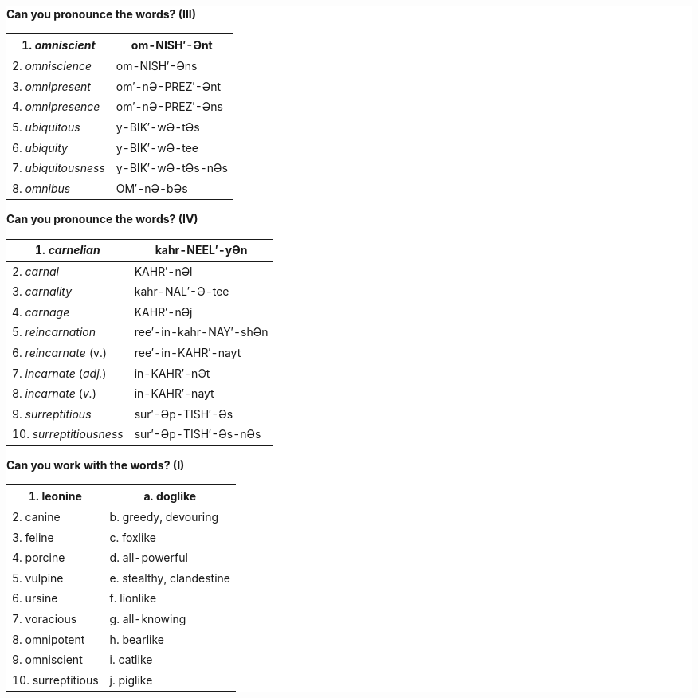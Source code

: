 **Can you pronounce the words? (III)**

| 1. _omniscient_     | om-NISH′-Ənt      |
| ------------------- | ----------------- |
| 2. _omniscience_    | om-NISH′-Əns      |
| 3. _omnipresent_    | om′-nƏ-PREZ′-Ənt  |
| 4. _omnipresence_   | om′-nƏ-PREZ′-Əns  |
| 5. _ubiquitous_     | y-BIK′-wƏ-tƏs     |
| 6. _ubiquity_       | y-BIK′-wƏ-tee     |
| 7. _ubiquitousness_ | y-BIK′-wƏ-tƏs-nƏs |
| 8. _omnibus_        | OM′-nƏ-bƏs        |

**Can you pronounce the words? (IV)**

|   1. _carnelian_          | kahr-NEEL′-yƏn         |
| ------------------------- | ---------------------- |
|   2. _carnal_             | KAHR′-nƏl              |
|   3. _carnality_          | kahr-NAL′-Ə-tee        |
|   4. _carnage_            | KAHR′-nƏj              |
|   5. _reincarnation_      | ree′-in-kahr-NAY′-shƏn |
|   6. _reincarnate_ (v.)   | ree′-in-KAHR′-nayt     |
|   7. _incarnate_ (_adj._) | in-KAHR′-nƏt           |
|   8. _incarnate_ (_v._)   | in-KAHR′-nayt          |
|   9. _surreptitious_      | sur′-Əp-TISH′-Əs       |
| 10. _surreptitiousness_   | sur′-Əp-TISH′-Əs-nƏs   |

**Can you work with the words? (I)**

| 1. leonine        | a. doglike               |
| ----------------- | ------------------------ |
|   2. canine       | b. greedy, devouring     |
|   3. feline       | c. foxlike               |
|   4. porcine      | d. all-powerful          |
|   5. vulpine      | e. stealthy, clandestine |
|   6. ursine       | f. lionlike              |
|   7. voracious    | g. all-knowing           |
|   8. omnipotent   | h. bearlike              |
|   9. omniscient   | i. catlike               |
| 10. surreptitious | j. piglike               |
